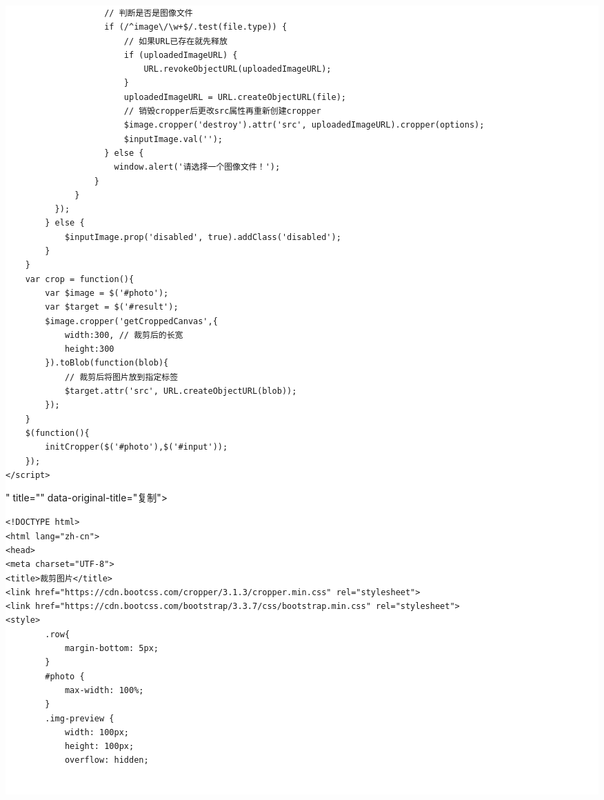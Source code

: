                         // 判断是否是图像文件
                        if (/^image\/\w+$/.test(file.type)) {
                            // 如果URL已存在就先释放
                            if (uploadedImageURL) {
                                URL.revokeObjectURL(uploadedImageURL);
                            }
                            uploadedImageURL = URL.createObjectURL(file);
                            // 销毁cropper后更改src属性再重新创建cropper
                            $image.cropper('destroy').attr('src', uploadedImageURL).cropper(options);
                            $inputImage.val('');
                        } else {
                          window.alert('请选择一个图像文件！');
                      }
                  }
              });
            } else {
                $inputImage.prop('disabled', true).addClass('disabled');
            }
        }
        var crop = function(){
            var $image = $('#photo');
            var $target = $('#result');
            $image.cropper('getCroppedCanvas',{
                width:300, // 裁剪后的长宽
                height:300
            }).toBlob(function(blob){
                // 裁剪后将图片放到指定标签
                $target.attr('src', URL.createObjectURL(blob));
            });
        }
        $(function(){
            initCropper($('#photo'),$('#input'));
        });
    </script>
</body>
</html>" title="" data-original-title="复制"></span>
      <span type="button" class="saveToNote code-tool" data-toggle="tooltip" data-placement="top" title="" data-original-title="放进笔记"></span>
      </div>
      </div><pre class="xml hljs"><code class="html"><span class="hljs-meta">&lt;!DOCTYPE html&gt;</span>
<span class="hljs-tag">&lt;<span class="hljs-name">html</span> <span class="hljs-attr">lang</span>=<span class="hljs-string">"zh-cn"</span>&gt;</span>
<span class="hljs-tag">&lt;<span class="hljs-name">head</span>&gt;</span>
<span class="hljs-tag">&lt;<span class="hljs-name">meta</span> <span class="hljs-attr">charset</span>=<span class="hljs-string">"UTF-8"</span>&gt;</span>
<span class="hljs-tag">&lt;<span class="hljs-name">title</span>&gt;</span>裁剪图片<span class="hljs-tag">&lt;/<span class="hljs-name">title</span>&gt;</span>
<span class="hljs-tag">&lt;<span class="hljs-name">link</span> <span class="hljs-attr">href</span>=<span class="hljs-string">"https://cdn.bootcss.com/cropper/3.1.3/cropper.min.css"</span> <span class="hljs-attr">rel</span>=<span class="hljs-string">"stylesheet"</span>&gt;</span>
<span class="hljs-tag">&lt;<span class="hljs-name">link</span> <span class="hljs-attr">href</span>=<span class="hljs-string">"https://cdn.bootcss.com/bootstrap/3.3.7/css/bootstrap.min.css"</span> <span class="hljs-attr">rel</span>=<span class="hljs-string">"stylesheet"</span>&gt;</span>
<span class="hljs-tag">&lt;<span class="hljs-name">style</span>&gt;</span><span class="css">
        <span class="hljs-selector-class">.row</span>{
            <span class="hljs-attribute">margin-bottom</span>: <span class="hljs-number">5px</span>;
        }
        <span class="hljs-selector-id">#photo</span> {
            <span class="hljs-attribute">max-width</span>: <span class="hljs-number">100%</span>;
        }
        <span class="hljs-selector-class">.img-preview</span> {
            <span class="hljs-attribute">width</span>: <span class="hljs-number">100px</span>;
            <span class="hljs-attribute">height</span>: <span class="hljs-number">100px</span>;
            <span class="hljs-attribute">overflow</span>: hidden;